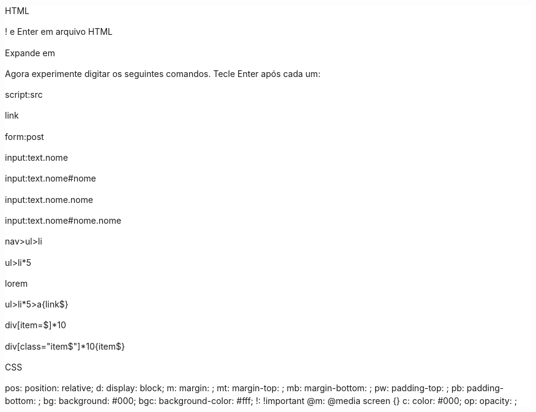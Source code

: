 
HTML

! e Enter em arquivo HTML

Expande em
<!DOCTYPE html>
<html lang="en">
<head>
    <meta charset="UTF-8">
    <meta name="viewport" content="width=device-width, initial-scale=1.0">
    <meta http-equiv="X-UA-Compatible" content="ie=edge">
    <title>Document</title>
</head>
<body>
    
</body>
</html>

Agora experimente digitar os seguintes comandos. Tecle Enter após cada um:

script:src

link

form:post

input:text.nome

input:text.nome#nome

input:text.nome.nome

input:text.nome#nome.nome

nav>ul>li

ul>li*5

lorem

ul>li*5>a{link$}

div[item=$]*10

div[class="item$"]*10{item$}


CSS

pos: position: relative;
d: display: block;
m: margin: ;
mt: margin-top: ;
mb: margin-bottom: ;
pw: padding-top: ;
pb: padding-bottom: ;
bg: background: #000;
bgc: background-color: #fff;
!: !important
@m: @media screen {}
c: color: #000;
op: opacity: ;
